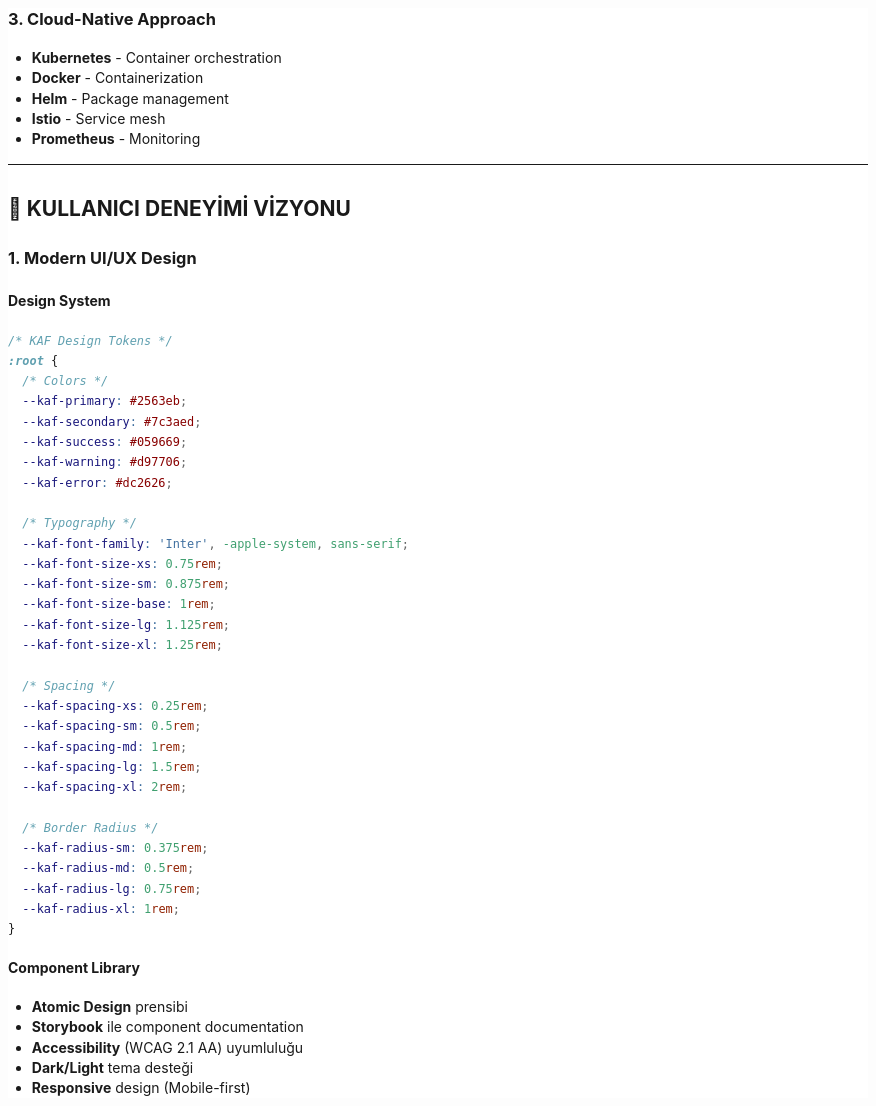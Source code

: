 ### 3. Cloud-Native Approach
- **Kubernetes** - Container orchestration
- **Docker** - Containerization
- **Helm** - Package management
- **Istio** - Service mesh
- **Prometheus** - Monitoring

---

## 🎨 KULLANICI DENEYİMİ VİZYONU

### 1. Modern UI/UX Design

#### Design System
```css
/* KAF Design Tokens */
:root {
  /* Colors */
  --kaf-primary: #2563eb;
  --kaf-secondary: #7c3aed;
  --kaf-success: #059669;
  --kaf-warning: #d97706;
  --kaf-error: #dc2626;
  
  /* Typography */
  --kaf-font-family: 'Inter', -apple-system, sans-serif;
  --kaf-font-size-xs: 0.75rem;
  --kaf-font-size-sm: 0.875rem;
  --kaf-font-size-base: 1rem;
  --kaf-font-size-lg: 1.125rem;
  --kaf-font-size-xl: 1.25rem;
  
  /* Spacing */
  --kaf-spacing-xs: 0.25rem;
  --kaf-spacing-sm: 0.5rem;
  --kaf-spacing-md: 1rem;
  --kaf-spacing-lg: 1.5rem;
  --kaf-spacing-xl: 2rem;
  
  /* Border Radius */
  --kaf-radius-sm: 0.375rem;
  --kaf-radius-md: 0.5rem;
  --kaf-radius-lg: 0.75rem;
  --kaf-radius-xl: 1rem;
}
```

#### Component Library
- **Atomic Design** prensibi
- **Storybook** ile component documentation
- **Accessibility** (WCAG 2.1 AA) uyumluluğu
- **Dark/Light** tema desteği
- **Responsive** design (Mobile-first)
